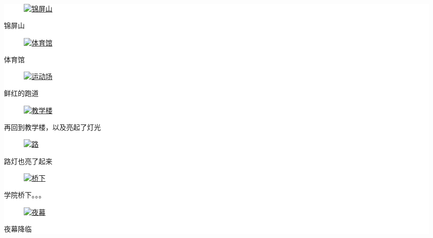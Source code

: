 
<figure>
    <a href="/images/2015-06-16/DSC01080.jpg" target="_blank">
        <img src="/images/2015-06-16/DSC01080.jpg" alt="锦屏山" width="75%">
    </a>
</figure>

锦屏山


<figure>
    <a href="/images/2015-06-16/DSC01081.jpg" target="_blank">
        <img src="/images/2015-06-16/DSC01081.jpg" alt="体育馆" width="75%">
    </a>
</figure>

体育馆


<figure>
    <a href="/images/2015-06-16/DSC01082.jpg" target="_blank">
        <img src="/images/2015-06-16/DSC01082.jpg" alt="运动场" width="75%">
    </a>
</figure>

鲜红的跑道


<figure>
    <a href="/images/2015-06-16/DSC01085.jpg" target="_blank">
        <img src="/images/2015-06-16/DSC01085.jpg" alt="教学楼" width="75%">
    </a>
</figure>

再回到教学楼，以及亮起了灯光


<figure>
    <a href="/images/2015-06-16/DSC01088.jpg" target="_blank">
        <img src="/images/2015-06-16/DSC01088.jpg" alt="路" width="75%">
    </a>
</figure>

路灯也亮了起来


<figure>
    <a href="/images/2015-06-16/DSC01090.jpg" target="_blank">
        <img src="/images/2015-06-16/DSC01090.jpg" alt="桥下" width="75%">
    </a>
</figure>

学院桥下。。。


<figure>
    <a href="/images/2015-06-16/DSC01098.jpg" target="_blank">
        <img src="/images/2015-06-16/DSC01098.jpg" alt="夜幕" width="75%">
    </a>
</figure>

夜幕降临

